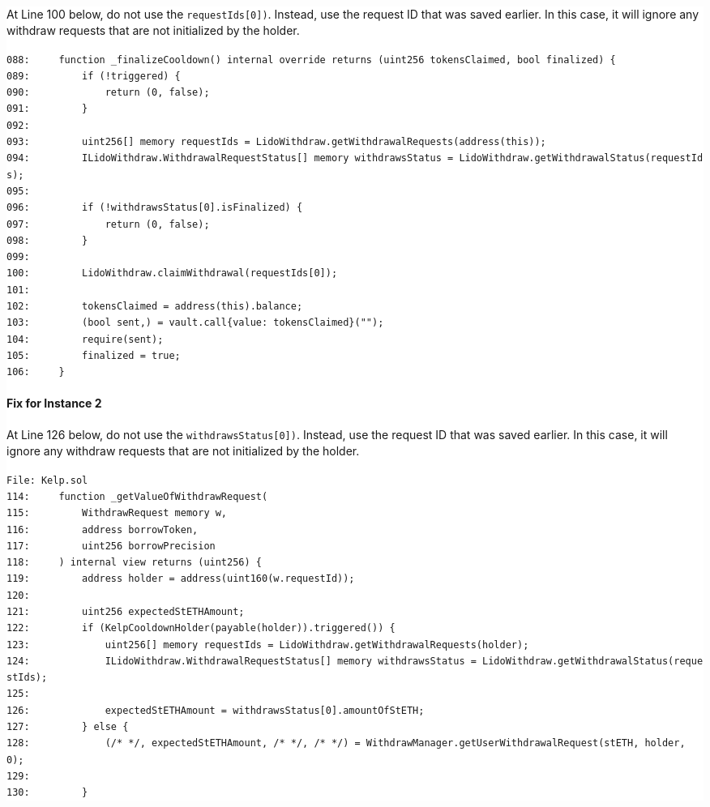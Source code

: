 At Line 100 below, do not use the `requestIds[0])`. Instead, use the request ID that was saved earlier. In this case, it will ignore any withdraw requests that are not initialized by the holder.

```solidity
088:     function _finalizeCooldown() internal override returns (uint256 tokensClaimed, bool finalized) {
089:         if (!triggered) {
090:             return (0, false);
091:         }
092: 
093:         uint256[] memory requestIds = LidoWithdraw.getWithdrawalRequests(address(this));
094:         ILidoWithdraw.WithdrawalRequestStatus[] memory withdrawsStatus = LidoWithdraw.getWithdrawalStatus(requestIds);
095: 
096:         if (!withdrawsStatus[0].isFinalized) {
097:             return (0, false);
098:         }
099:
100:         LidoWithdraw.claimWithdrawal(requestIds[0]);
101: 
102:         tokensClaimed = address(this).balance;
103:         (bool sent,) = vault.call{value: tokensClaimed}("");
104:         require(sent);
105:         finalized = true;
106:     }
```

#### Fix for Instance 2

At Line 126 below, do not use the `withdrawsStatus[0])`. Instead, use the request ID that was saved earlier. In this case, it will ignore any withdraw requests that are not initialized by the holder.

```solidity
File: Kelp.sol
114:     function _getValueOfWithdrawRequest(
115:         WithdrawRequest memory w,
116:         address borrowToken,
117:         uint256 borrowPrecision
118:     ) internal view returns (uint256) {
119:         address holder = address(uint160(w.requestId));
120: 
121:         uint256 expectedStETHAmount;
122:         if (KelpCooldownHolder(payable(holder)).triggered()) {
123:             uint256[] memory requestIds = LidoWithdraw.getWithdrawalRequests(holder);
124:             ILidoWithdraw.WithdrawalRequestStatus[] memory withdrawsStatus = LidoWithdraw.getWithdrawalStatus(requestIds);
125: 
126:             expectedStETHAmount = withdrawsStatus[0].amountOfStETH;
127:         } else {
128:             (/* */, expectedStETHAmount, /* */, /* */) = WithdrawManager.getUserWithdrawalRequest(stETH, holder, 0);
129: 
130:         }
```
